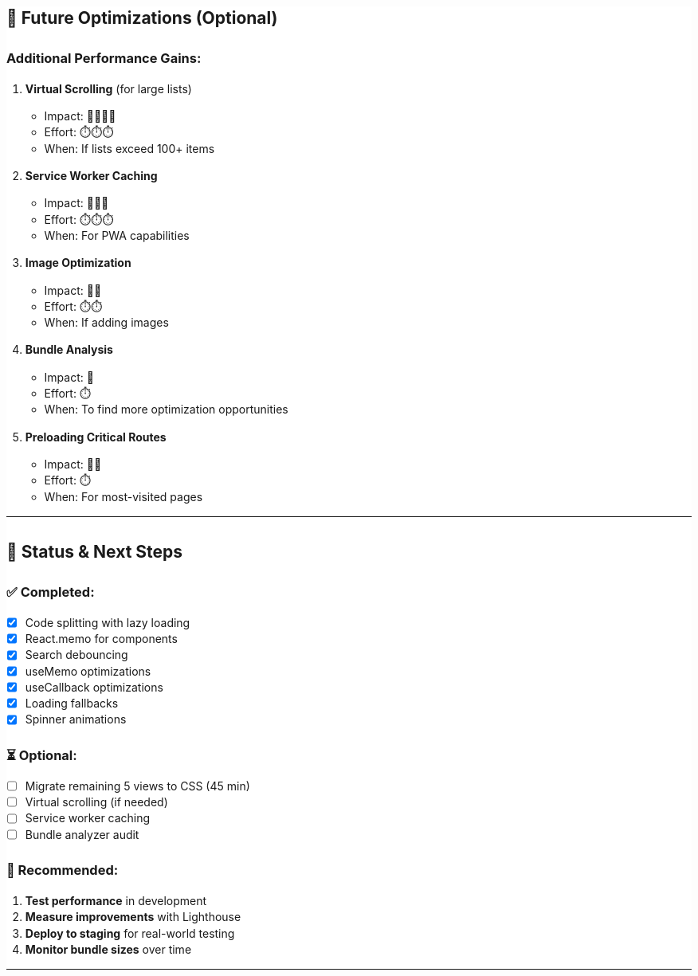 
## 🔮 Future Optimizations (Optional)

### Additional Performance Gains:

1. **Virtual Scrolling** (for large lists)
   - Impact: 🚀🚀🚀🚀
   - Effort: ⏱️⏱️⏱️
   - When: If lists exceed 100+ items

2. **Service Worker Caching**
   - Impact: 🚀🚀🚀
   - Effort: ⏱️⏱️⏱️
   - When: For PWA capabilities

3. **Image Optimization**
   - Impact: 🚀🚀
   - Effort: ⏱️⏱️
   - When: If adding images

4. **Bundle Analysis**
   - Impact: 🚀
   - Effort: ⏱️
   - When: To find more optimization opportunities

5. **Preloading Critical Routes**
   - Impact: 🚀🚀
   - Effort: ⏱️
   - When: For most-visited pages

---

## 🚦 Status & Next Steps

### ✅ Completed:
- [x] Code splitting with lazy loading
- [x] React.memo for components
- [x] Search debouncing
- [x] useMemo optimizations
- [x] useCallback optimizations
- [x] Loading fallbacks
- [x] Spinner animations

### ⏳ Optional:
- [ ] Migrate remaining 5 views to CSS (45 min)
- [ ] Virtual scrolling (if needed)
- [ ] Service worker caching
- [ ] Bundle analyzer audit

### 🎯 Recommended:
1. **Test performance** in development
2. **Measure improvements** with Lighthouse
3. **Deploy to staging** for real-world testing
4. **Monitor bundle sizes** over time

---